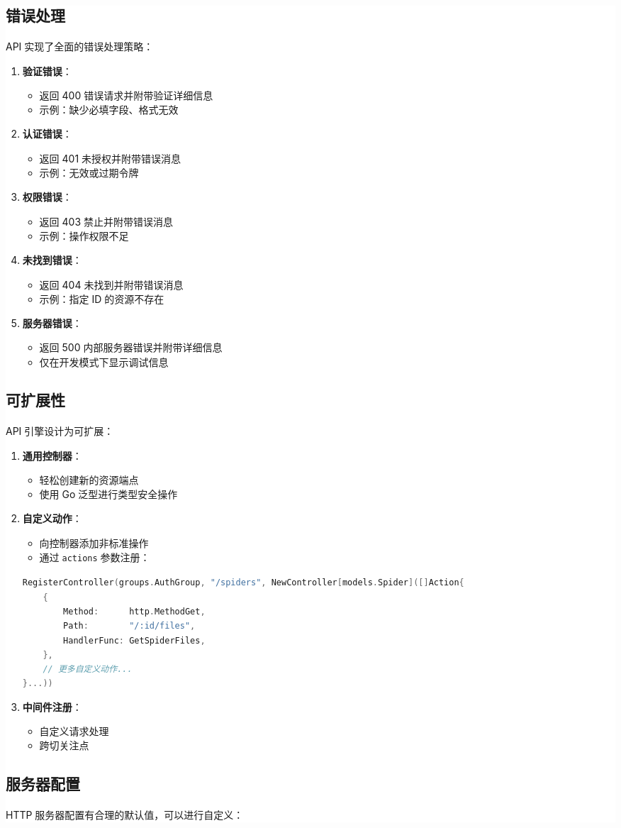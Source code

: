 ## 错误处理

API 实现了全面的错误处理策略：

1. **验证错误**：
   - 返回 400 错误请求并附带验证详细信息
   - 示例：缺少必填字段、格式无效

2. **认证错误**：
   - 返回 401 未授权并附带错误消息
   - 示例：无效或过期令牌

3. **权限错误**：
   - 返回 403 禁止并附带错误消息
   - 示例：操作权限不足

4. **未找到错误**：
   - 返回 404 未找到并附带错误消息
   - 示例：指定 ID 的资源不存在

5. **服务器错误**：
   - 返回 500 内部服务器错误并附带详细信息
   - 仅在开发模式下显示调试信息

## 可扩展性

API 引擎设计为可扩展：

1. **通用控制器**：
   - 轻松创建新的资源端点
   - 使用 Go 泛型进行类型安全操作

2. **自定义动作**：
   - 向控制器添加非标准操作
   - 通过 `actions` 参数注册：
   ```go
   RegisterController(groups.AuthGroup, "/spiders", NewController[models.Spider]([]Action{
       {
           Method:      http.MethodGet,
           Path:        "/:id/files",
           HandlerFunc: GetSpiderFiles,
       },
       // 更多自定义动作...
   }...))
   ```

3. **中间件注册**：
   - 自定义请求处理
   - 跨切关注点

## 服务器配置

HTTP 服务器配置有合理的默认值，可以进行自定义：
